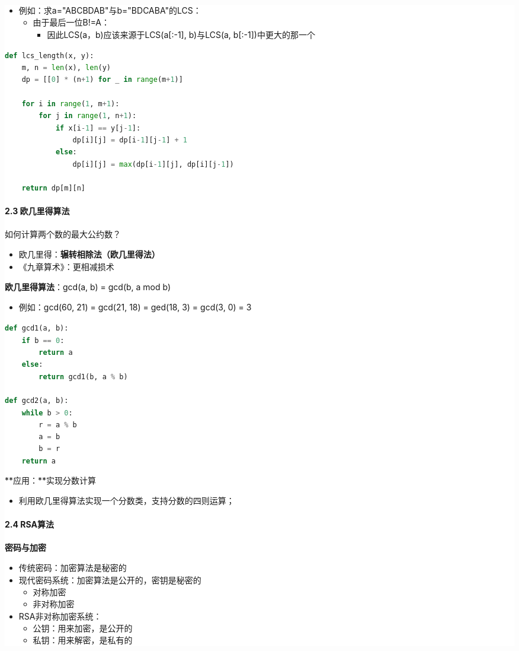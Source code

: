 

- 例如：求a="ABCBDAB"与b="BDCABA"的LCS：
  - 由于最后一位B!=A：
    - 因此LCS(a，b)应该来源于LCS(a[:-1], b)与LCS(a, b[:-1])中更大的那一个

```python
def lcs_length(x, y):
    m, n = len(x), len(y)
    dp = [[0] * (n+1) for _ in range(m+1)]

    for i in range(1, m+1):
        for j in range(1, n+1):
            if x[i-1] == y[j-1]:
                dp[i][j] = dp[i-1][j-1] + 1
            else:
                dp[i][j] = max(dp[i-1][j], dp[i][j-1])

    return dp[m][n]
```



#### 2.3 欧几里得算法

如何计算两个数的最大公约数？

- 欧几里得：**辗转相除法（欧几里得法）**
- 《九章算术》：更相减损术

**欧几里得算法**：gcd(a, b) = gcd(b, a mod b)

- 例如：gcd(60, 21) = gcd(21, 18) = ged(18, 3) = gcd(3, 0) = 3

```python
def gcd1(a, b):
    if b == 0:
        return a
    else:
        return gcd1(b, a % b)

def gcd2(a, b):
    while b > 0:
        r = a % b
        a = b
        b = r
    return a
```

**应用：**实现分数计算

- 利用欧几里得算法实现一个分数类，支持分数的四则运算；

#### 2.4 RSA算法

**密码与加密**

- 传统密码：加密算法是秘密的
- 现代密码系统：加密算法是公开的，密钥是秘密的
  - 对称加密
  - 非对称加密
- RSA非对称加密系统：
  - 公钥：用来加密，是公开的
  - 私钥：用来解密，是私有的

